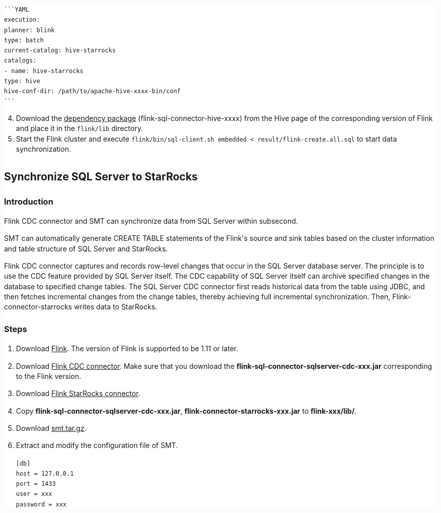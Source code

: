     ```YAML
    execution:
    planner: blink
    type: batch
    current-catalog: hive-starrocks
    catalogs:
    - name: hive-starrocks
    type: hive
    hive-conf-dir: /path/to/apache-hive-xxxx-bin/conf
    ```

4. Download the [dependency package](https://nightlies.apache.org/flink/flink-docs-release-1.13/zh/docs/connectors/table/hive/overview/) (flink-sql-connector-hive-xxxx) from the Hive page of the corresponding version of Flink and place it in the `flink/lib` directory.
5. Start the Flink cluster and execute `flink/bin/sql-client.sh embedded < result/flink-create.all.sql` to start data synchronization.

## Synchronize SQL Server to StarRocks

### Introduction

Flink CDC connector and SMT can synchronize data from SQL Server within subsecond.

SMT can automatically generate CREATE TABLE statements of the Flink's source and sink tables based on the cluster information and table structure of SQL Server and StarRocks.

Flink CDC connector captures and records row-level changes that occur in the SQL Server database server. The principle is to use the CDC feature provided by SQL Server itself. The CDC capability of SQL Server itself can archive specified changes in the database to specified change tables. The SQL Server CDC connector first reads historical data from the table using JDBC, and then fetches incremental changes from the change tables, thereby achieving full incremental synchronization. Then, Flink-connector-starrocks writes data to StarRocks.

### Steps

1. Download [Flink](https://flink.apache.org/downloads.html). The version of Flink is supported to be 1.11 or later.
2. Download [Flink CDC connector](https://github.com/ververica/flink-cdc-connectors/releases). Make sure that you download the **flink-sql-connector-sqlserver-cdc-xxx.jar** corresponding to the Flink version.
3. Download [Flink StarRocks connector](https://github.com/StarRocks/flink-connector-starrocks).
4. Copy **flink-sql-connector-sqlserver-cdc-xxx.jar**, **flink-connector-starrocks-xxx.jar** to **flink-xxx/lib/**.
5. Download [smt.tar.gz](https://cdn-thirdparty.starrocks.com/smt.tar.gz?r=2).
6. Extract and modify the configuration file of SMT.

    ```Bash
    [db]
    host = 127.0.0.1
    port = 1433
    user = xxx
    password = xxx 

